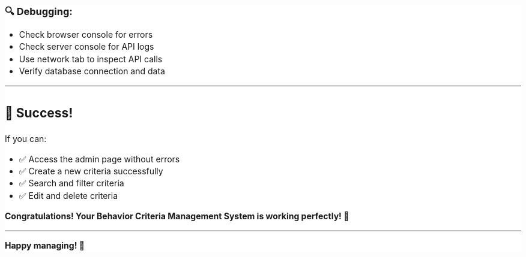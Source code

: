 ### **🔍 Debugging:**

- Check browser console for errors
- Check server console for API logs
- Use network tab to inspect API calls
- Verify database connection and data

---

## 🎉 **Success!**

If you can:

- ✅ Access the admin page without errors
- ✅ Create a new criteria successfully
- ✅ Search and filter criteria
- ✅ Edit and delete criteria

**Congratulations! Your Behavior Criteria Management System is working perfectly! 🎊**

---

**Happy managing! 🚀**

